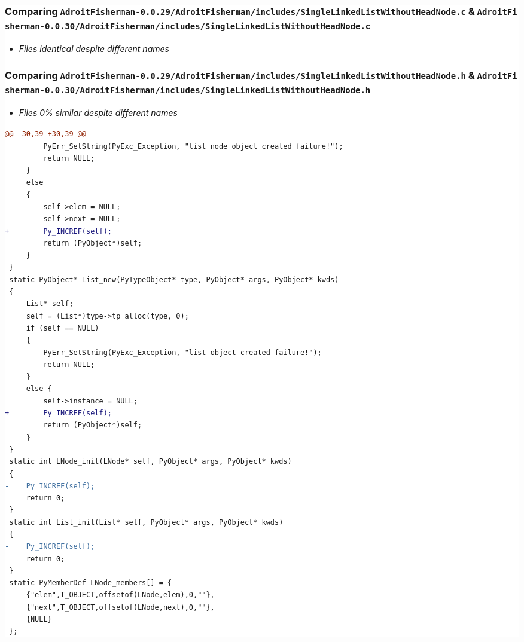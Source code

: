 ### Comparing `AdroitFisherman-0.0.29/AdroitFisherman/includes/SingleLinkedListWithoutHeadNode.c` & `AdroitFisherman-0.0.30/AdroitFisherman/includes/SingleLinkedListWithoutHeadNode.c`

 * *Files identical despite different names*

### Comparing `AdroitFisherman-0.0.29/AdroitFisherman/includes/SingleLinkedListWithoutHeadNode.h` & `AdroitFisherman-0.0.30/AdroitFisherman/includes/SingleLinkedListWithoutHeadNode.h`

 * *Files 0% similar despite different names*

```diff
@@ -30,39 +30,39 @@
         PyErr_SetString(PyExc_Exception, "list node object created failure!");
         return NULL;
     }
     else
     {
         self->elem = NULL;
         self->next = NULL;
+        Py_INCREF(self);
         return (PyObject*)self;
     }
 }
 static PyObject* List_new(PyTypeObject* type, PyObject* args, PyObject* kwds)
 {
     List* self;
     self = (List*)type->tp_alloc(type, 0);
     if (self == NULL)
     {
         PyErr_SetString(PyExc_Exception, "list object created failure!");
         return NULL;
     }
     else {
         self->instance = NULL;
+        Py_INCREF(self);
         return (PyObject*)self;
     }
 }
 static int LNode_init(LNode* self, PyObject* args, PyObject* kwds)
 {
-    Py_INCREF(self);
     return 0;
 }
 static int List_init(List* self, PyObject* args, PyObject* kwds)
 {
-    Py_INCREF(self);
     return 0;
 }
 static PyMemberDef LNode_members[] = {
     {"elem",T_OBJECT,offsetof(LNode,elem),0,""},
     {"next",T_OBJECT,offsetof(LNode,next),0,""},
     {NULL}
 };
```
